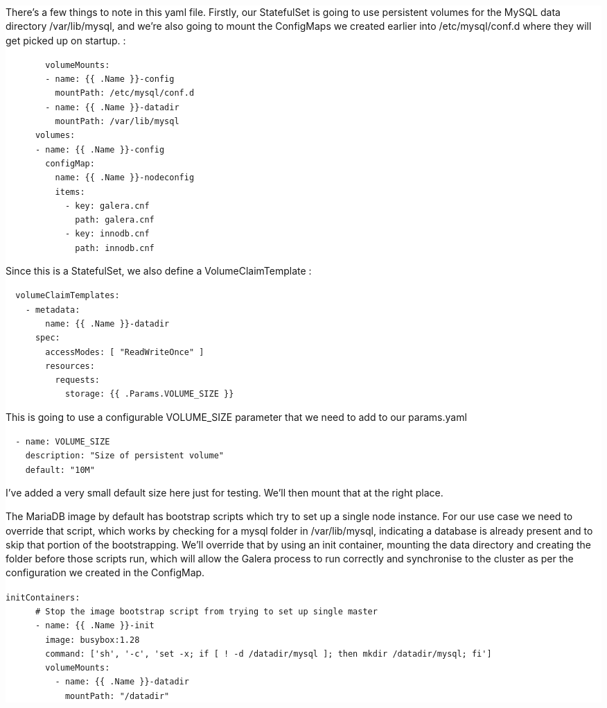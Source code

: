 There’s a few things to note in this yaml file. Firstly, our StatefulSet is going to use persistent volumes for the MySQL data directory /var/lib/mysql, and we’re also going to mount the ConfigMaps we created earlier into /etc/mysql/conf.d where they will get picked up on startup. :

```
        volumeMounts:
        - name: {{ .Name }}-config
          mountPath: /etc/mysql/conf.d
        - name: {{ .Name }}-datadir
          mountPath: /var/lib/mysql
      volumes:
      - name: {{ .Name }}-config
        configMap:
          name: {{ .Name }}-nodeconfig
          items:
            - key: galera.cnf
              path: galera.cnf
            - key: innodb.cnf
              path: innodb.cnf
```

Since this is a StatefulSet, we also define a VolumeClaimTemplate :

```
  volumeClaimTemplates:
    - metadata:
        name: {{ .Name }}-datadir
      spec:
        accessModes: [ "ReadWriteOnce" ]
        resources:
          requests:
            storage: {{ .Params.VOLUME_SIZE }}
```
This is going to use a configurable VOLUME_SIZE parameter that we need to add to our params.yaml

```
  - name: VOLUME_SIZE
    description: "Size of persistent volume"
    default: "10M"
```

I’ve added a very small default size here just for testing. We’ll then mount that at the right place.

The MariaDB image by default has bootstrap scripts which try to set up a single node instance. For our use case we need to override that script, which works by checking for a mysql folder in /var/lib/mysql, indicating a database is already present and to skip that portion of the bootstrapping. We’ll override that by using an init container, mounting the data directory and creating the folder before those scripts run, which will allow the Galera process to run correctly and synchronise to the cluster as per the configuration we created in the ConfigMap. 

```
initContainers:
      # Stop the image bootstrap script from trying to set up single master
      - name: {{ .Name }}-init
        image: busybox:1.28
        command: ['sh', '-c', 'set -x; if [ ! -d /datadir/mysql ]; then mkdir /datadir/mysql; fi']
        volumeMounts:
          - name: {{ .Name }}-datadir
            mountPath: "/datadir"
```
